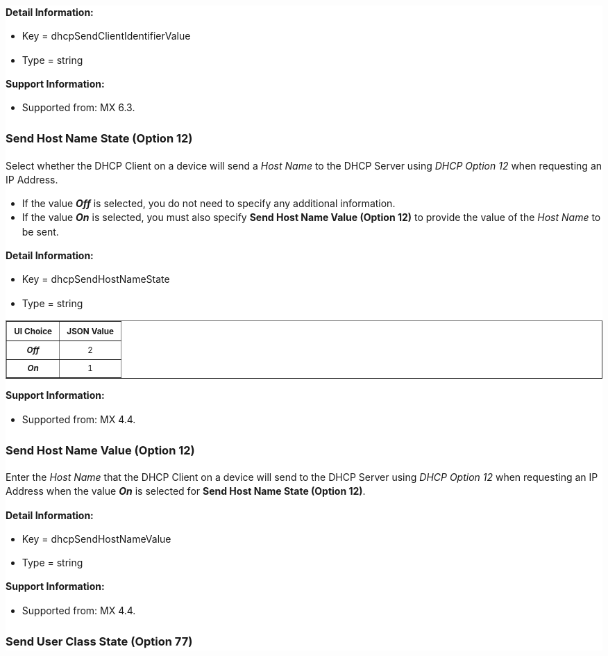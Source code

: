 
**Detail Information:** 

- Key = dhcpSendClientIdentifierValue 

- Type = string 


**Support Information:** 

- Supported from: MX 6.3.


### Send Host Name State (Option 12)



Select whether the DHCP Client on a device will send a *Host Name* to the DHCP Server using *DHCP Option 12* when requesting an IP Address.
- If the value ***Off*** is selected, you do not need to specify any additional information.
- If the value ***On*** is selected, you must also specify **Send Host Name Value (Option 12)** to provide the value of the *Host Name* to be sent.


**Detail Information:** 

- Key = dhcpSendHostNameState 

- Type = string 

<table border="1"><tr align="center"><th><small>&nbsp;UI Choice&nbsp;</small></th><th><small>&nbsp;JSON Value&nbsp;</small></th></tr align="center"><tr align="center"><td><b><i><small>&nbsp;Off&nbsp;</small></i></b></td><td><small>&nbsp;2&nbsp;</small></td></tr><tr align="center"><td><b><i><small>&nbsp;On&nbsp;</small></i></b></td><td><small>&nbsp;1&nbsp;</small></td></tr></table> 


**Support Information:** 

- Supported from: MX 4.4.


### Send Host Name Value (Option 12)



Enter the *Host Name* that the DHCP Client on a device will send to the DHCP Server using *DHCP Option 12* when requesting an IP Address when the value ***On*** is selected for **Send Host Name State (Option 12)**.


**Detail Information:** 

- Key = dhcpSendHostNameValue 

- Type = string 


**Support Information:** 

- Supported from: MX 4.4.


### Send User Class State (Option 77)

